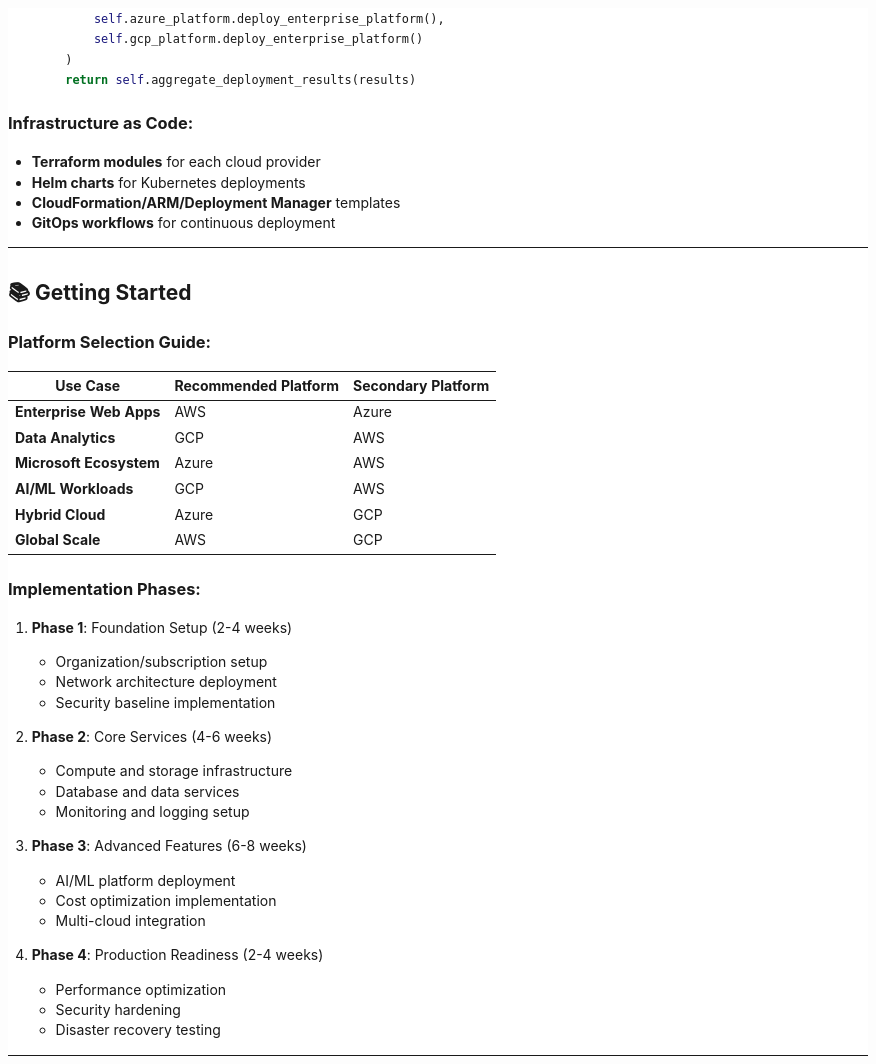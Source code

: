 ```python
            self.azure_platform.deploy_enterprise_platform(),
            self.gcp_platform.deploy_enterprise_platform()
        )
        return self.aggregate_deployment_results(results)
```

### **Infrastructure as Code:**

- **Terraform modules** for each cloud provider
- **Helm charts** for Kubernetes deployments
- **CloudFormation/ARM/Deployment Manager** templates
- **GitOps workflows** for continuous deployment

---

## **📚 Getting Started**

### **Platform Selection Guide:**

| Use Case                | Recommended Platform | Secondary Platform |
| ----------------------- | -------------------- | ------------------ |
| **Enterprise Web Apps** | AWS                  | Azure              |
| **Data Analytics**      | GCP                  | AWS                |
| **Microsoft Ecosystem** | Azure                | AWS                |
| **AI/ML Workloads**     | GCP                  | AWS                |
| **Hybrid Cloud**        | Azure                | GCP                |
| **Global Scale**        | AWS                  | GCP                |

### **Implementation Phases:**

1. **Phase 1**: Foundation Setup (2-4 weeks)

   - Organization/subscription setup
   - Network architecture deployment
   - Security baseline implementation

2. **Phase 2**: Core Services (4-6 weeks)

   - Compute and storage infrastructure
   - Database and data services
   - Monitoring and logging setup

3. **Phase 3**: Advanced Features (6-8 weeks)

   - AI/ML platform deployment
   - Cost optimization implementation
   - Multi-cloud integration

4. **Phase 4**: Production Readiness (2-4 weeks)
   - Performance optimization
   - Security hardening
   - Disaster recovery testing

---